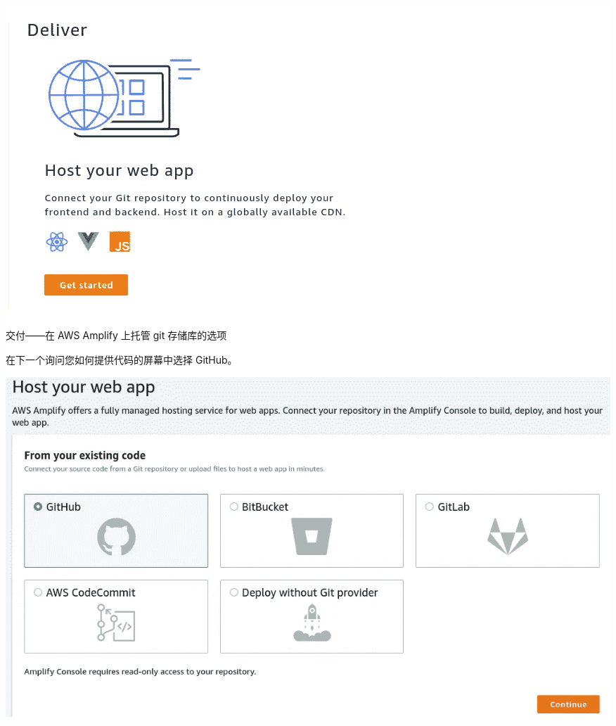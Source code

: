 ![](img/e6ea1b9ee6a1a295f693cb9a4a0d74d4.png)

交付——在 AWS Amplify 上托管 git 存储库的选项

在下一个询问您如何提供代码的屏幕中选择 GitHub。

![](img/23e3751ac53565e9510002bfde7b7350.png)
